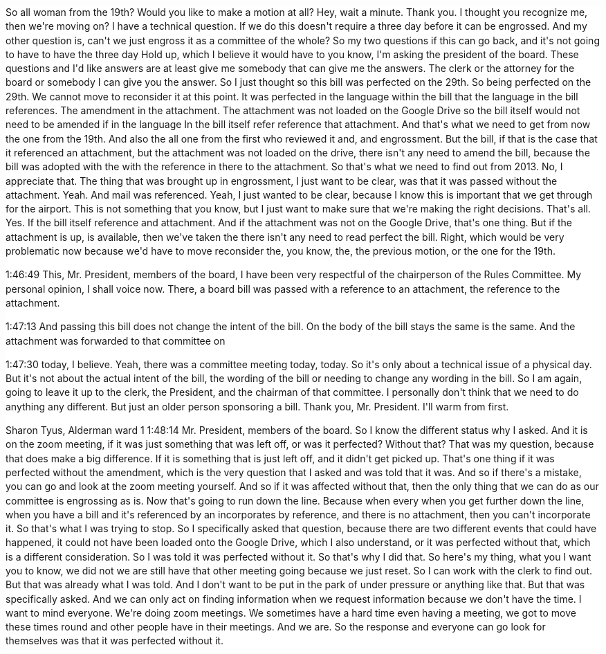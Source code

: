 So all woman from the 19th? Would you like to make a motion at all? Hey, wait a minute. Thank you. I thought you recognize me, then we're moving on? I have a technical question. If we do this doesn't require a three day before it can be engrossed. And my other question is, can't we just engross it as a committee of the whole? So my two questions if this can go back, and it's not going to have to have the three day Hold up, which I believe it would have to you know, I'm asking the president of the board. These questions and I'd like answers are at least give me somebody that can give me the answers. The clerk or the attorney for the board or somebody I can give you the answer. So I just thought so this bill was perfected on the 29th. So being perfected on the 29th. We cannot move to reconsider it at this point. It was perfected in the language within the bill that the language in the bill references. The amendment in the attachment. The attachment was not loaded on the Google Drive so the bill itself would not need to be amended if in the language In the bill itself refer reference that attachment. And that's what we need to get from now the one from the 19th. And also the all one from the first who reviewed it and, and engrossment. But the bill, if that is the case that it referenced an attachment, but the attachment was not loaded on the drive, there isn't any need to amend the bill, because the bill was adopted with the with the reference in there to the attachment. So that's what we need to find out from 2013. No, I appreciate that. The thing that was brought up in engrossment, I just want to be clear, was that it was passed without the attachment. Yeah. And mail was referenced. Yeah, I just wanted to be clear, because I know this is important that we get through for the airport. This is not something that you know, but I just want to make sure that we're making the right decisions. That's all. Yes. If the bill itself reference and attachment. And if the attachment was not on the Google Drive, that's one thing. But if the attachment is up, is available, then we've taken the there isn't any need to read perfect the bill. Right, which would be very problematic now because we'd have to move reconsider the, you know, the, the previous motion, or the one for the 19th.

1:46:49
This, Mr. President, members of the board, I have been very respectful of the chairperson of the Rules Committee. My personal opinion, I shall voice now. There, a board bill was passed with a reference to an attachment, the reference to the attachment.

1:47:13
And passing this bill does not change the intent of the bill. On the body of the bill stays the same is the same. And the attachment was forwarded to that committee on

1:47:30
today, I believe. Yeah, there was a committee meeting today, today. So it's only about a technical issue of a physical day. But it's not about the actual intent of the bill, the wording of the bill or needing to change any wording in the bill. So I am again, going to leave it up to the clerk, the President, and the chairman of that committee. I personally don't think that we need to do anything any different. But just an older person sponsoring a bill. Thank you, Mr. President. I'll warm from first.

Sharon Tyus, Alderman ward 1  1:48:14
Mr. President, members of the board. So I know the different status why I asked. And it is on the zoom meeting, if it was just something that was left off, or was it perfected? Without that? That was my question, because that does make a big difference. If it is something that is just left off, and it didn't get picked up. That's one thing if it was perfected without the amendment, which is the very question that I asked and was told that it was. And so if there's a mistake, you can go and look at the zoom meeting yourself. And so if it was affected without that, then the only thing that we can do as our committee is engrossing as is. Now that's going to run down the line. Because when every when you get further down the line, when you have a bill and it's referenced by an incorporates by reference, and there is no attachment, then you can't incorporate it. So that's what I was trying to stop. So I specifically asked that question, because there are two different events that could have happened, it could not have been loaded onto the Google Drive, which I also understand, or it was perfected without that, which is a different consideration. So I was told it was perfected without it. So that's why I did that. So here's my thing, what you I want you to know, we did not we are still have that other meeting going because we just reset. So I can work with the clerk to find out. But that was already what I was told. And I don't want to be put in the park of under pressure or anything like that. But that was specifically asked. And we can only act on finding information when we request information because we don't have the time. I want to mind everyone. We're doing zoom meetings. We sometimes have a hard time even having a meeting, we got to move these times round and other people have in their meetings. And we are. So the response and everyone can go look for themselves was that it was perfected without it.
